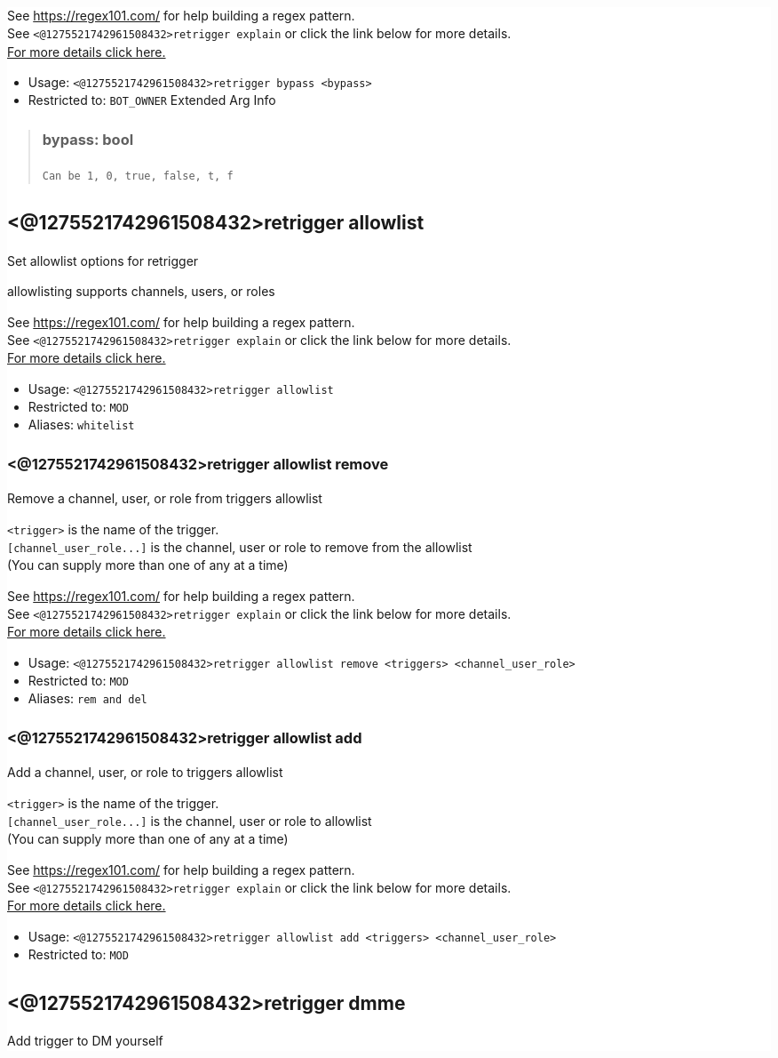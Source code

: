 See https://regex101.com/ for help building a regex pattern.<br/>
See `<@1275521742961508432>retrigger explain` or click the link below for more details.<br/>
[For more details click here.](https://github.com/TrustyJAID/Trusty-cogs/blob/master/retrigger/README.md)<br/>
 - Usage: `<@1275521742961508432>retrigger bypass <bypass>`
 - Restricted to: `BOT_OWNER`
Extended Arg Info
> ### bypass: bool
> ```
> Can be 1, 0, true, false, t, f
> ```
## <@1275521742961508432>retrigger allowlist
Set allowlist options for retrigger<br/>

allowlisting supports channels, users, or roles<br/>

See https://regex101.com/ for help building a regex pattern.<br/>
See `<@1275521742961508432>retrigger explain` or click the link below for more details.<br/>
[For more details click here.](https://github.com/TrustyJAID/Trusty-cogs/blob/master/retrigger/README.md)<br/>
 - Usage: `<@1275521742961508432>retrigger allowlist`
 - Restricted to: `MOD`
 - Aliases: `whitelist`
### <@1275521742961508432>retrigger allowlist remove
Remove a channel, user, or role from triggers allowlist<br/>

`<trigger>` is the name of the trigger.<br/>
`[channel_user_role...]` is the channel, user or role to remove from the allowlist<br/>
(You can supply more than one of any at a time)<br/>

See https://regex101.com/ for help building a regex pattern.<br/>
See `<@1275521742961508432>retrigger explain` or click the link below for more details.<br/>
[For more details click here.](https://github.com/TrustyJAID/Trusty-cogs/blob/master/retrigger/README.md)<br/>
 - Usage: `<@1275521742961508432>retrigger allowlist remove <triggers> <channel_user_role>`
 - Restricted to: `MOD`
 - Aliases: `rem and del`
### <@1275521742961508432>retrigger allowlist add
Add a channel, user, or role to triggers allowlist<br/>

`<trigger>` is the name of the trigger.<br/>
`[channel_user_role...]` is the channel, user or role to allowlist<br/>
(You can supply more than one of any at a time)<br/>

See https://regex101.com/ for help building a regex pattern.<br/>
See `<@1275521742961508432>retrigger explain` or click the link below for more details.<br/>
[For more details click here.](https://github.com/TrustyJAID/Trusty-cogs/blob/master/retrigger/README.md)<br/>
 - Usage: `<@1275521742961508432>retrigger allowlist add <triggers> <channel_user_role>`
 - Restricted to: `MOD`
## <@1275521742961508432>retrigger dmme
Add trigger to DM yourself<br/>
